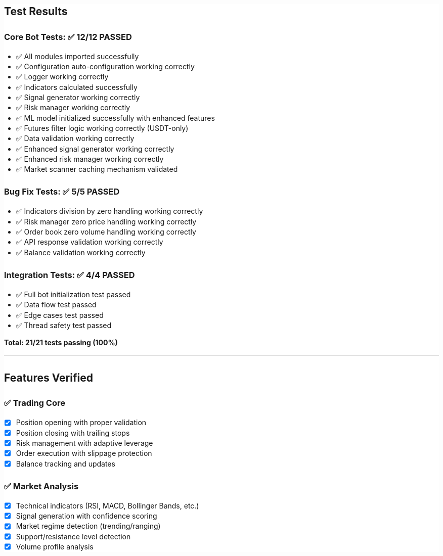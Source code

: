
## Test Results

### Core Bot Tests: ✅ 12/12 PASSED
- ✅ All modules imported successfully
- ✅ Configuration auto-configuration working correctly
- ✅ Logger working correctly
- ✅ Indicators calculated successfully
- ✅ Signal generator working correctly
- ✅ Risk manager working correctly
- ✅ ML model initialized successfully with enhanced features
- ✅ Futures filter logic working correctly (USDT-only)
- ✅ Data validation working correctly
- ✅ Enhanced signal generator working correctly
- ✅ Enhanced risk manager working correctly
- ✅ Market scanner caching mechanism validated

### Bug Fix Tests: ✅ 5/5 PASSED
- ✅ Indicators division by zero handling working correctly
- ✅ Risk manager zero price handling working correctly
- ✅ Order book zero volume handling working correctly
- ✅ API response validation working correctly
- ✅ Balance validation working correctly

### Integration Tests: ✅ 4/4 PASSED
- ✅ Full bot initialization test passed
- ✅ Data flow test passed
- ✅ Edge cases test passed
- ✅ Thread safety test passed

**Total: 21/21 tests passing (100%)**

---

## Features Verified

### ✅ Trading Core
- [x] Position opening with proper validation
- [x] Position closing with trailing stops
- [x] Risk management with adaptive leverage
- [x] Order execution with slippage protection
- [x] Balance tracking and updates

### ✅ Market Analysis
- [x] Technical indicators (RSI, MACD, Bollinger Bands, etc.)
- [x] Signal generation with confidence scoring
- [x] Market regime detection (trending/ranging)
- [x] Support/resistance level detection
- [x] Volume profile analysis
